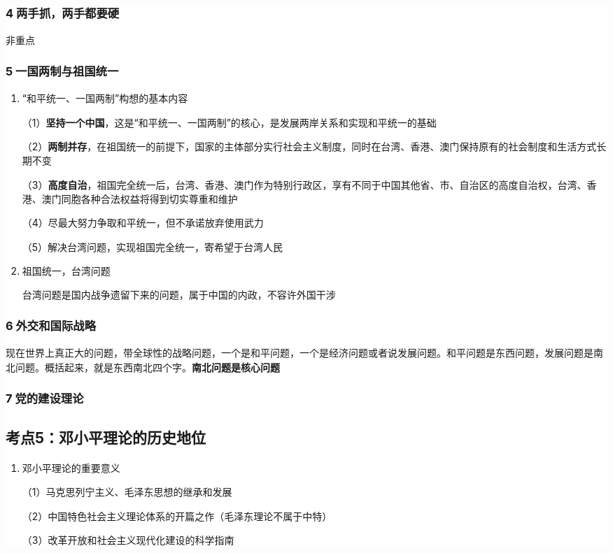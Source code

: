 ### 4 两手抓，两手都要硬

非重点

### 5 一国两制与祖国统一

1. “和平统一、一国两制”构想的基本内容

    （1）**坚持一个中国**，这是“和平统一、一国两制”的核心，是发展两岸关系和实现和平统一的基础

    （2）**两制并存**，在祖国统一的前提下，国家的主体部分实行社会主义制度，同时在台湾、香港、澳门保持原有的社会制度和生活方式长期不变

    （3）**高度自治**，祖国完全统一后，台湾、香港、澳门作为特别行政区，享有不同于中国其他省、市、自治区的高度自治权，台湾、香港、澳门同胞各种合法权益将得到切实尊重和维护

    （4）尽最大努力争取和平统一，但不承诺放弃使用武力

    （5）解决台湾问题，实现祖国完全统一，寄希望于台湾人民

2. 祖国统一，台湾问题

    台湾问题是国内战争遗留下来的问题，属于中国的内政，不容许外国干涉

### 6 外交和国际战略

现在世界上真正大的问题，带全球性的战略问题，一个是和平问题，一个是经济问题或者说发展问题。和平问题是东西问题，发展问题是南北问题。概括起来，就是东西南北四个字。**南北问题是核心问题**

### 7 党的建设理论

## 考点5：邓小平理论的历史地位

1. 邓小平理论的重要意义

    （1）马克思列宁主义、毛泽东思想的继承和发展

    （2）中国特色社会主义理论体系的开篇之作（毛泽东理论不属于中特）

    （3）改革开放和社会主义现代化建设的科学指南